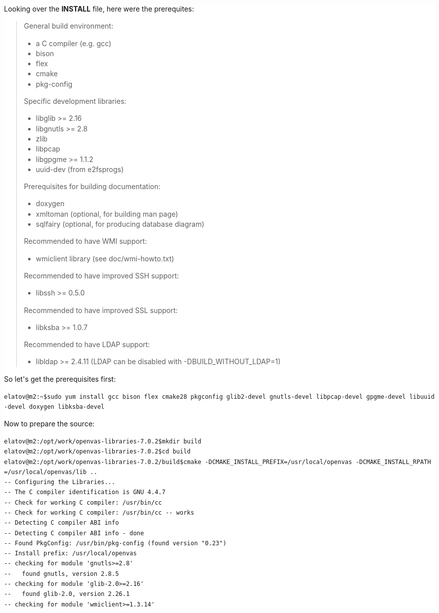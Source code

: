 Looking over the **INSTALL** file, here were the prerequites:

> General build environment:
> 
> * a C compiler (e.g. gcc)
> * bison
> * flex
> * cmake
> * pkg-config
> 
> Specific development libraries:
> 
> * libglib >= 2.16
> * libgnutls >= 2.8
> * zlib
> * libpcap
> * libgpgme >= 1.1.2
> * uuid-dev (from e2fsprogs)
> 
> Prerequisites for building documentation:
> 
> * doxygen
> * xmltoman (optional, for building man page)
> * sqlfairy (optional, for producing database diagram)
> 
> Recommended to have WMI support:
> 
> * wmiclient library (see doc/wmi-howto.txt)
> 
> Recommended to have improved SSH support:
> 
> * libssh >= 0.5.0
> 
> Recommended to have improved SSL support:
> 
> * libksba >= 1.0.7
> 
> Recommended to have LDAP support:
> 
> * libldap >= 2.4.11
>   (LDAP can be disabled with -DBUILD_WITHOUT_LDAP=1)

So let's get the prerequisites first:

    elatov@m2:~$sudo yum install gcc bison flex cmake28 pkgconfig glib2-devel gnutls-devel libpcap-devel gpgme-devel libuuid-devel doxygen libksba-devel

Now to prepare the source:

    elatov@m2:/opt/work/openvas-libraries-7.0.2$mkdir build
    elatov@m2:/opt/work/openvas-libraries-7.0.2$cd build
    elatov@m2:/opt/work/openvas-libraries-7.0.2/build$cmake -DCMAKE_INSTALL_PREFIX=/usr/local/openvas -DCMAKE_INSTALL_RPATH=/usr/local/openvas/lib ..
    -- Configuring the Libraries...
    -- The C compiler identification is GNU 4.4.7
    -- Check for working C compiler: /usr/bin/cc
    -- Check for working C compiler: /usr/bin/cc -- works
    -- Detecting C compiler ABI info
    -- Detecting C compiler ABI info - done
    -- Found PkgConfig: /usr/bin/pkg-config (found version "0.23")
    -- Install prefix: /usr/local/openvas
    -- checking for module 'gnutls>=2.8'
    --   found gnutls, version 2.8.5
    -- checking for module 'glib-2.0>=2.16'
    --   found glib-2.0, version 2.26.1
    -- checking for module 'wmiclient>=1.3.14'